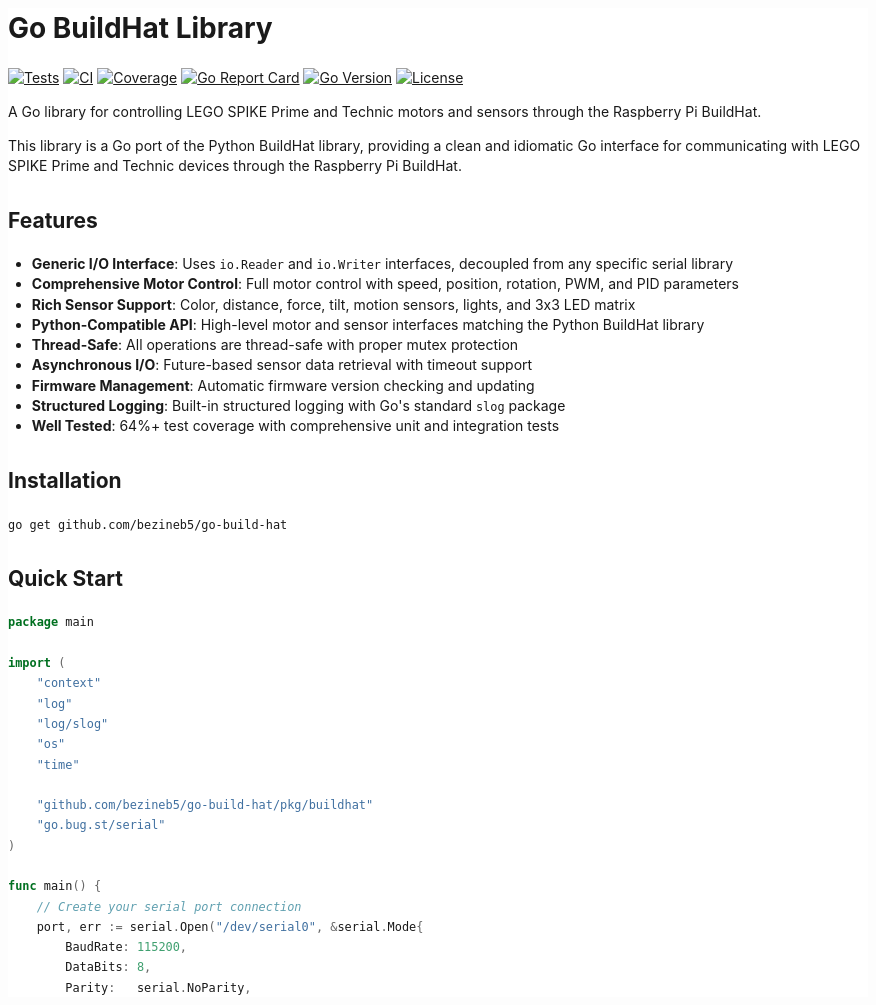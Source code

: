 # Go BuildHat Library

[![Tests](https://github.com/bezineb5/go-build-hat/workflows/Tests/badge.svg)](https://github.com/bezineb5/go-build-hat/actions/workflows/test.yml)
[![CI](https://github.com/bezineb5/go-build-hat/workflows/CI/badge.svg)](https://github.com/bezineb5/go-build-hat/actions/workflows/ci.yml)
[![Coverage](https://img.shields.io/badge/Coverage-GitHub%20Native-blue.svg)](https://github.com/bezineb5/go-build-hat/actions/workflows/test.yml)
[![Go Report Card](https://goreportcard.com/badge/github.com/bezineb5/go-build-hat)](https://goreportcard.com/report/github.com/bezineb5/go-build-hat)
[![Go Version](https://img.shields.io/badge/Go-1.24%2B-blue.svg)](https://golang.org/)
[![License](https://img.shields.io/badge/License-MIT-green.svg)](https://opensource.org/licenses/MIT)

A Go library for controlling LEGO SPIKE Prime and Technic motors and sensors through the Raspberry Pi BuildHat.

This library is a Go port of the Python BuildHat library, providing a clean and idiomatic Go interface for communicating with LEGO SPIKE Prime and Technic devices through the Raspberry Pi BuildHat.

## Features

- **Generic I/O Interface**: Uses `io.Reader` and `io.Writer` interfaces, decoupled from any specific serial library
- **Comprehensive Motor Control**: Full motor control with speed, position, rotation, PWM, and PID parameters
- **Rich Sensor Support**: Color, distance, force, tilt, motion sensors, lights, and 3x3 LED matrix
- **Python-Compatible API**: High-level motor and sensor interfaces matching the Python BuildHat library
- **Thread-Safe**: All operations are thread-safe with proper mutex protection
- **Asynchronous I/O**: Future-based sensor data retrieval with timeout support
- **Firmware Management**: Automatic firmware version checking and updating
- **Structured Logging**: Built-in structured logging with Go's standard `slog` package
- **Well Tested**: 64%+ test coverage with comprehensive unit and integration tests

## Installation

```bash
go get github.com/bezineb5/go-build-hat
```

## Quick Start

```go
package main

import (
    "context"
    "log"
    "log/slog"
    "os"
    "time"

    "github.com/bezineb5/go-build-hat/pkg/buildhat"
    "go.bug.st/serial"
)

func main() {
    // Create your serial port connection
    port, err := serial.Open("/dev/serial0", &serial.Mode{
        BaudRate: 115200,
        DataBits: 8,
        Parity:   serial.NoParity,
```